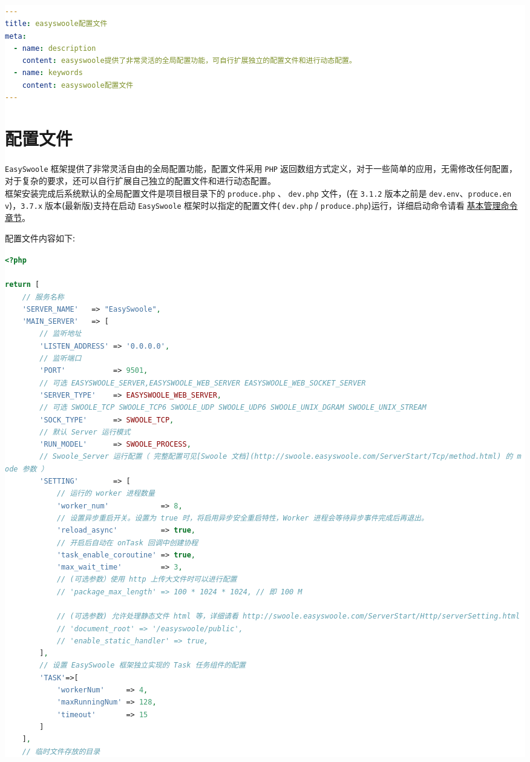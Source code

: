 ```yaml
---
title: easyswoole配置文件
meta:
  - name: description
    content: easyswoole提供了非常灵活的全局配置功能，可自行扩展独立的配置文件和进行动态配置。
  - name: keywords
    content: easyswoole配置文件
---
```



# 配置文件
`EasySwoole` 框架提供了非常灵活自由的全局配置功能，配置文件采用 `PHP` 返回数组方式定义，对于一些简单的应用，无需修改任何配置，对于复杂的要求，还可以自行扩展自己独立的配置文件和进行动态配置。  
框架安装完成后系统默认的全局配置文件是项目根目录下的 `produce.php` 、 `dev.php` 文件，(在 `3.1.2` 版本之前是 `dev.env`、`produce.env`)，`3.7.x` 版本(最新版)支持在启动 `EasySwoole` 框架时以指定的配置文件( `dev.php` / `produce.php`)运行，详细启动命令请看 [基本管理命令章节](/QuickStart/command.md)。

配置文件内容如下:
```php
<?php

return [
    // 服务名称
    'SERVER_NAME'   => "EasySwoole",
    'MAIN_SERVER'   => [
        // 监听地址
        'LISTEN_ADDRESS' => '0.0.0.0',
        // 监听端口
        'PORT'           => 9501,
        // 可选 EASYSWOOLE_SERVER,EASYSWOOLE_WEB_SERVER EASYSWOOLE_WEB_SOCKET_SERVER
        'SERVER_TYPE'    => EASYSWOOLE_WEB_SERVER, 
        // 可选 SWOOLE_TCP SWOOLE_TCP6 SWOOLE_UDP SWOOLE_UDP6 SWOOLE_UNIX_DGRAM SWOOLE_UNIX_STREAM
        'SOCK_TYPE'      => SWOOLE_TCP,
        // 默认 Server 运行模式
        'RUN_MODEL'      => SWOOLE_PROCESS,
        // Swoole_Server 运行配置（ 完整配置可见[Swoole 文档](http://swoole.easyswoole.com/ServerStart/Tcp/method.html) 的 mode 参数 ）
        'SETTING'        => [
            // 运行的 worker 进程数量
            'worker_num'            => 8,
            // 设置异步重启开关。设置为 true 时，将启用异步安全重启特性，Worker 进程会等待异步事件完成后再退出。
            'reload_async'          => true,
            // 开启后自动在 onTask 回调中创建协程
            'task_enable_coroutine' => true,
            'max_wait_time'         => 3,
            // (可选参数）使用 http 上传大文件时可以进行配置
            // 'package_max_length' => 100 * 1024 * 1024, // 即 100 M
            
            // (可选参数) 允许处理静态文件 html 等，详细请看 http://swoole.easyswoole.com/ServerStart/Http/serverSetting.html
            // 'document_root' => '/easyswoole/public',
            // 'enable_static_handler' => true,
        ],
        // 设置 EasySwoole 框架独立实现的 Task 任务组件的配置
        'TASK'=>[
            'workerNum'     => 4,
            'maxRunningNum' => 128,
            'timeout'       => 15
        ]
    ],
    // 临时文件存放的目录
```